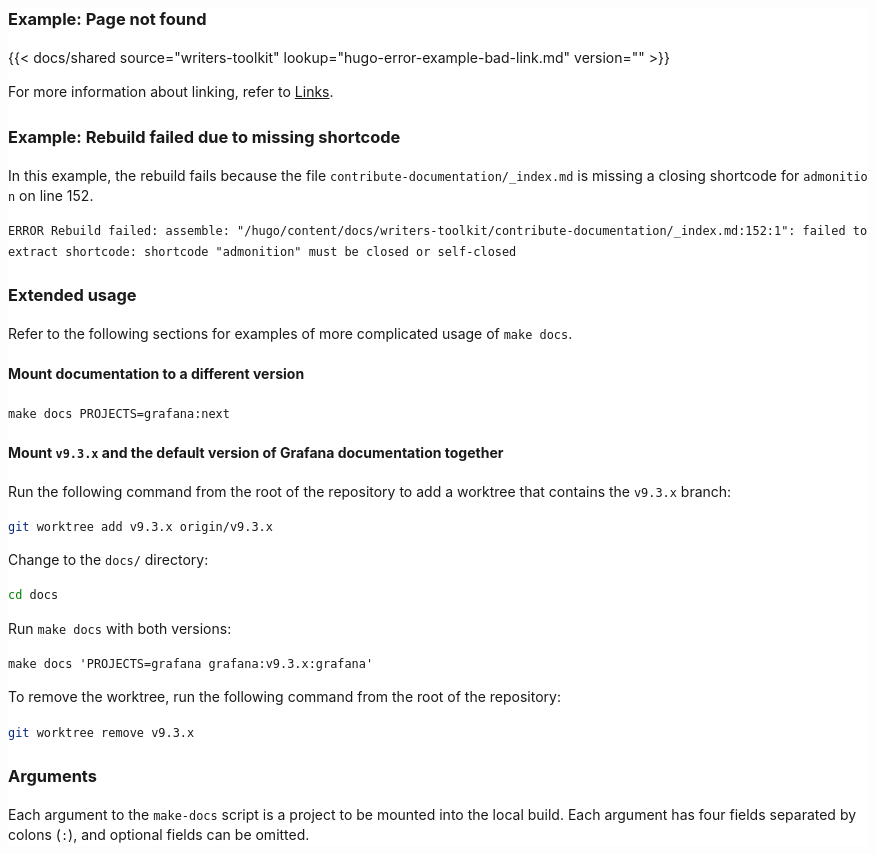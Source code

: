 ### Example: Page not found

{{< docs/shared source="writers-toolkit" lookup="hugo-error-example-bad-link.md" version="" >}}

For more information about linking, refer to [Links](https://grafana.com/docs/writers-toolkit/write/links/).

### Example: Rebuild failed due to missing shortcode

In this example, the rebuild fails because the file `contribute-documentation/_index.md` is missing a closing shortcode for `admonition` on line 152.

```
ERROR Rebuild failed: assemble: "/hugo/content/docs/writers-toolkit/contribute-documentation/_index.md:152:1": failed to extract shortcode: shortcode "admonition" must be closed or self-closed
```

### Extended usage

Refer to the following sections for examples of more complicated usage of `make docs`.

#### Mount documentation to a different version

```
make docs PROJECTS=grafana:next
```

#### Mount `v9.3.x` and the default version of Grafana documentation together

Run the following command from the root of the repository to add a worktree that contains the `v9.3.x` branch:

```bash
git worktree add v9.3.x origin/v9.3.x
```

Change to the `docs/` directory:

```bash
cd docs
```

Run `make docs` with both versions:

```
make docs 'PROJECTS=grafana grafana:v9.3.x:grafana'
```

To remove the worktree, run the following command from the root of the repository:

```bash
git worktree remove v9.3.x
```

### Arguments

Each argument to the `make-docs` script is a project to be mounted into the local build.
Each argument has four fields separated by colons (`:`), and optional fields can be omitted.
